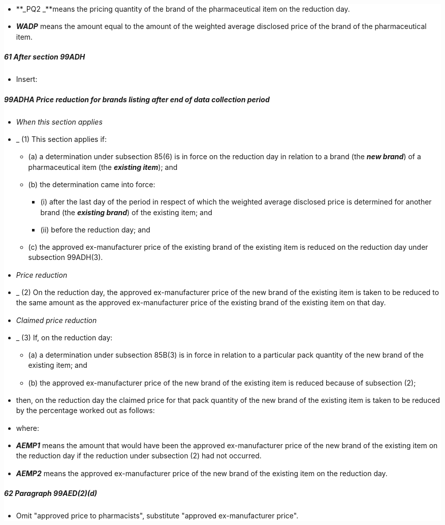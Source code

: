    * **_PQ2 _**means the pricing quantity of the brand of the pharmaceutical item on the reduction day.

   * **_WADP_** means the amount equal to the amount of the weighted average disclosed price of the brand of the pharmaceutical item.

##### 61  After section 99ADH

  * Insert: 

##### 99ADHA  Price reduction for brands listing after end of data collection period

   * _When this section applies_

   * _	(1)	This section applies if:

     * (a) a determination under subsection 85(6) is in force on the reduction day in relation to a brand (the **_new brand_**) of a pharmaceutical item (the **_existing item_**); and

     * (b) the determination came into force:

       * (i) after the last day of the period in respect of which the weighted average disclosed price is determined for another brand (the **_existing brand_**) of the existing item; and

       * (ii) before the reduction day; and

     * (c) the approved ex-manufacturer price of the existing brand of the existing item is reduced on the reduction day under subsection 99ADH(3).

   * _Price reduction_

   * _	(2)	On the reduction day, the approved ex-manufacturer price of the new brand of the existing item is taken to be reduced to the same amount as the approved ex-manufacturer price of the existing brand of the existing item on that day.

   * _Claimed price reduction_

   * _	(3)	If, on the reduction day:

     * (a) a determination under subsection 85B(3) is in force in relation to a particular pack quantity of the new brand of the existing item; and

     * (b) the approved ex-manufacturer price of the new brand of the existing item is reduced because of subsection (2);

   * then, on the reduction day the claimed price for that pack quantity of the new brand of the existing item is taken to be reduced by the percentage worked out as follows:

   * where: 

   * **_AEMP1_** means the amount that would have been the approved ex-manufacturer price of the new brand of the existing item on the reduction day if the reduction under subsection (2) had not occurred.

   * **_AEMP2_** means the approved ex-manufacturer price of the new brand of the existing item on the reduction day.

##### 62  Paragraph 99AED(2)(d)

  * Omit "approved price to pharmacists", substitute "approved ex-manufacturer price".
